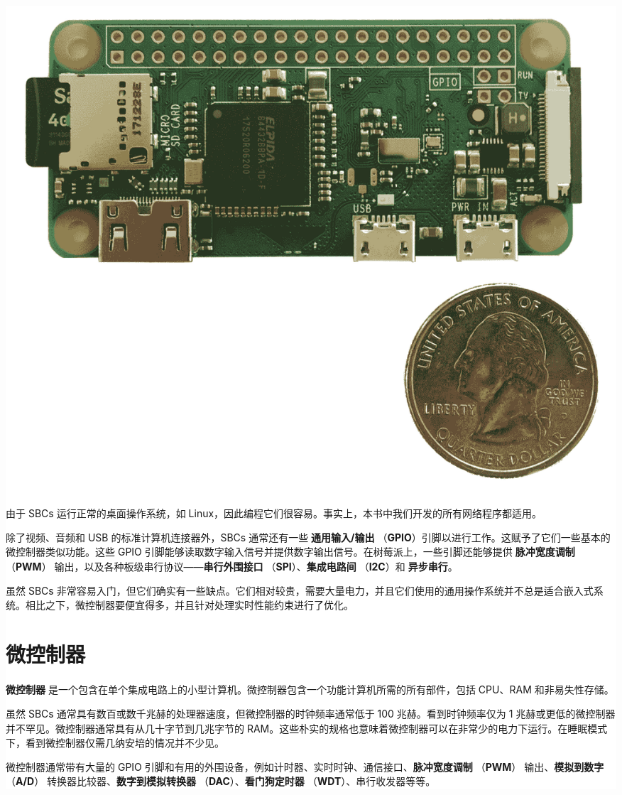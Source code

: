 ![图片](img/1334f39c-8fc6-4453-8899-5280f5ef11b5.png)

由于 SBCs 运行正常的桌面操作系统，如 Linux，因此编程它们很容易。事实上，本书中我们开发的所有网络程序都适用。

除了视频、音频和 USB 的标准计算机连接器外，SBCs 通常还有一些 **通用输入/输出** （**GPIO**）引脚以进行工作。这赋予了它们一些基本的微控制器类似功能。这些 GPIO 引脚能够读取数字输入信号并提供数字输出信号。在树莓派上，一些引脚还能够提供 **脉冲宽度调制** （**PWM**） 输出，以及各种板级串行协议——**串行外围接口** （**SPI**）、**集成电路间** （**I2C**）和 **异步串行**。

虽然 SBCs 非常容易入门，但它们确实有一些缺点。它们相对较贵，需要大量电力，并且它们使用的通用操作系统并不总是适合嵌入式系统。相比之下，微控制器要便宜得多，并且针对处理实时性能约束进行了优化。

# 微控制器

**微控制器** 是一个包含在单个集成电路上的小型计算机。微控制器包含一个功能计算机所需的所有部件，包括 CPU、RAM 和非易失性存储。

虽然 SBCs 通常具有数百或数千兆赫的处理器速度，但微控制器的时钟频率通常低于 100 兆赫。看到时钟频率仅为 1 兆赫或更低的微控制器并不罕见。微控制器通常具有从几十字节到几兆字节的 RAM。这些朴实的规格也意味着微控制器可以在非常少的电力下运行。在睡眠模式下，看到微控制器仅需几纳安培的情况并不少见。

微控制器通常带有大量的 GPIO 引脚和有用的外围设备，例如计时器、实时时钟、通信接口、**脉冲宽度调制** （**PWM**） 输出、**模拟到数字** （**A/D**） 转换器比较器、**数字到模拟转换器** （**DAC**）、**看门狗定时器** （**WDT**）、串行收发器等等。
